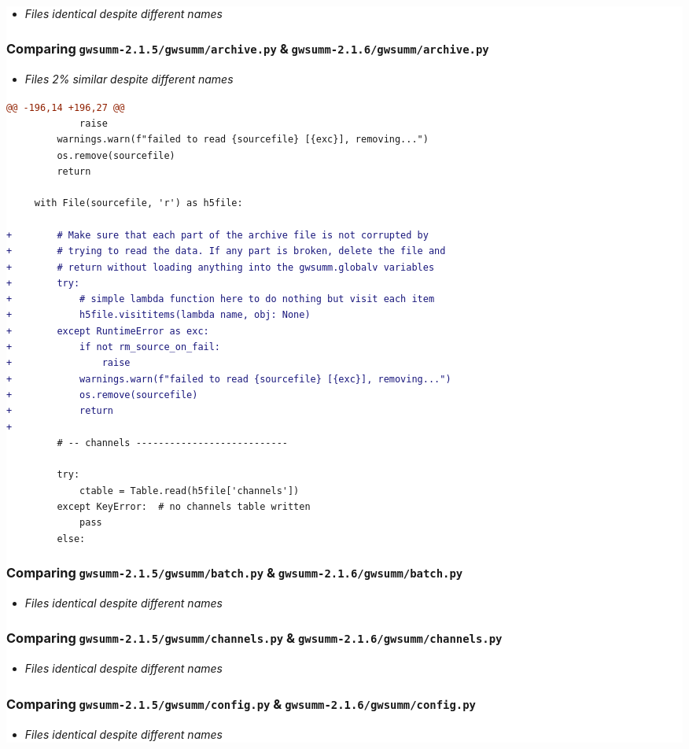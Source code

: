  * *Files identical despite different names*

### Comparing `gwsumm-2.1.5/gwsumm/archive.py` & `gwsumm-2.1.6/gwsumm/archive.py`

 * *Files 2% similar despite different names*

```diff
@@ -196,14 +196,27 @@
             raise
         warnings.warn(f"failed to read {sourcefile} [{exc}], removing...")
         os.remove(sourcefile)
         return
 
     with File(sourcefile, 'r') as h5file:
 
+        # Make sure that each part of the archive file is not corrupted by
+        # trying to read the data. If any part is broken, delete the file and
+        # return without loading anything into the gwsumm.globalv variables
+        try:
+            # simple lambda function here to do nothing but visit each item
+            h5file.visititems(lambda name, obj: None)
+        except RuntimeError as exc:
+            if not rm_source_on_fail:
+                raise
+            warnings.warn(f"failed to read {sourcefile} [{exc}], removing...")
+            os.remove(sourcefile)
+            return
+
         # -- channels ---------------------------
 
         try:
             ctable = Table.read(h5file['channels'])
         except KeyError:  # no channels table written
             pass
         else:
```

### Comparing `gwsumm-2.1.5/gwsumm/batch.py` & `gwsumm-2.1.6/gwsumm/batch.py`

 * *Files identical despite different names*

### Comparing `gwsumm-2.1.5/gwsumm/channels.py` & `gwsumm-2.1.6/gwsumm/channels.py`

 * *Files identical despite different names*

### Comparing `gwsumm-2.1.5/gwsumm/config.py` & `gwsumm-2.1.6/gwsumm/config.py`

 * *Files identical despite different names*
